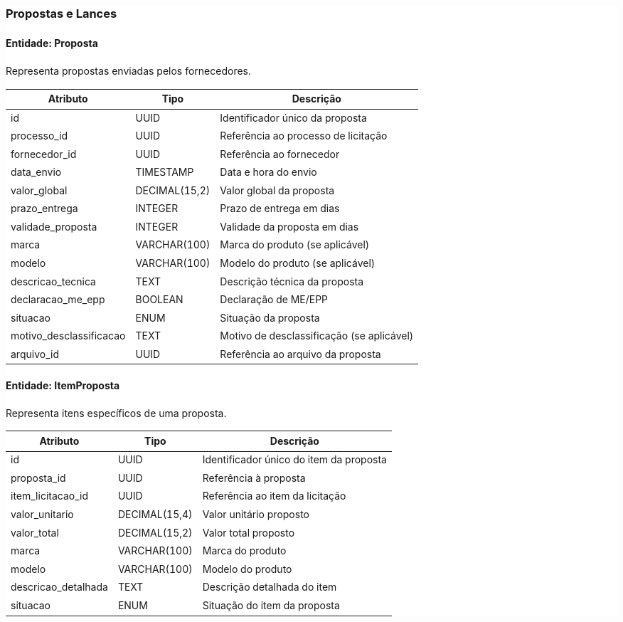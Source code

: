 ### Propostas e Lances

#### Entidade: Proposta

Representa propostas enviadas pelos fornecedores.

| Atributo | Tipo | Descrição |
|----------|------|-----------|
| id | UUID | Identificador único da proposta |
| processo_id | UUID | Referência ao processo de licitação |
| fornecedor_id | UUID | Referência ao fornecedor |
| data_envio | TIMESTAMP | Data e hora do envio |
| valor_global | DECIMAL(15,2) | Valor global da proposta |
| prazo_entrega | INTEGER | Prazo de entrega em dias |
| validade_proposta | INTEGER | Validade da proposta em dias |
| marca | VARCHAR(100) | Marca do produto (se aplicável) |
| modelo | VARCHAR(100) | Modelo do produto (se aplicável) |
| descricao_tecnica | TEXT | Descrição técnica da proposta |
| declaracao_me_epp | BOOLEAN | Declaração de ME/EPP |
| situacao | ENUM | Situação da proposta |
| motivo_desclassificacao | TEXT | Motivo de desclassificação (se aplicável) |
| arquivo_id | UUID | Referência ao arquivo da proposta |

#### Entidade: ItemProposta

Representa itens específicos de uma proposta.

| Atributo | Tipo | Descrição |
|----------|------|-----------|
| id | UUID | Identificador único do item da proposta |
| proposta_id | UUID | Referência à proposta |
| item_licitacao_id | UUID | Referência ao item da licitação |
| valor_unitario | DECIMAL(15,4) | Valor unitário proposto |
| valor_total | DECIMAL(15,2) | Valor total proposto |
| marca | VARCHAR(100) | Marca do produto |
| modelo | VARCHAR(100) | Modelo do produto |
| descricao_detalhada | TEXT | Descrição detalhada do item |
| situacao | ENUM | Situação do item da proposta |
